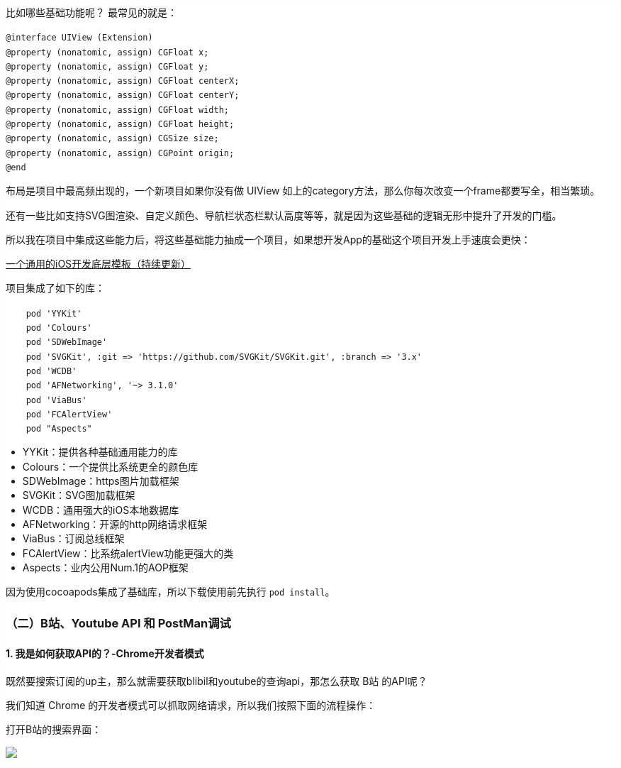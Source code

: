 比如哪些基础功能呢？ 最常见的就是：

    @interface UIView (Extension)
    @property (nonatomic, assign) CGFloat x;
    @property (nonatomic, assign) CGFloat y;
    @property (nonatomic, assign) CGFloat centerX;
    @property (nonatomic, assign) CGFloat centerY;
    @property (nonatomic, assign) CGFloat width;
    @property (nonatomic, assign) CGFloat height;
    @property (nonatomic, assign) CGSize size;
    @property (nonatomic, assign) CGPoint origin;
    @end
    

布局是项目中最高频出现的，一个新项目如果你没有做 UIView 如上的category方法，那么你每次改变一个frame都要写全，相当繁琐。

还有一些比如支持SVG图渲染、自定义颜色、导航栏状态栏默认高度等等，就是因为这些基础的逻辑无形中提升了开发的门槛。

所以我在项目中集成这些能力后，将这些基础能力抽成一个项目，如果想开发App的基础这个项目开发上手速度会更快：

[一个通用的iOS开发底层模板（持续更新）](https://github.com/BNineCoding/CommonDevArchiProject)

项目集成了如下的库：

    	pod 'YYKit'
    	pod 'Colours'
    	pod 'SDWebImage'
    	pod 'SVGKit', :git => 'https://github.com/SVGKit/SVGKit.git', :branch => '3.x'
    	pod 'WCDB'
    	pod 'AFNetworking', '~> 3.1.0'
    	pod 'ViaBus'
    	pod 'FCAlertView'
    	pod "Aspects"
    

*   YYKit：提供各种基础通用能力的库
*   Colours：一个提供比系统更全的颜色库
*   SDWebImage：https图片加载框架
*   SVGKit：SVG图加载框架
*   WCDB：通用强大的iOS本地数据库
*   AFNetworking：开源的http网络请求框架
*   ViaBus：订阅总线框架
*   FCAlertView：比系统alertView功能更强大的类
*   Aspects：业内公用Num.1的AOP框架

因为使用cocoapods集成了基础库，所以下载使用前先执行 `pod install`。

### （二）B站、Youtube API 和 PostMan调试

#### 1\. 我是如何获取API的？-Chrome开发者模式

既然要搜索订阅的up主，那么就需要获取blibil和youtube的查询api，那怎么获取 B站 的API呢？

我们知道 Chrome 的开发者模式可以抓取网络请求，所以我们按照下面的流程操作：

打开B站的搜索界面：

![](https://img2022.cnblogs.com/other/1207730/202204/1207730-20220409212134642-1950640210.jpg)
